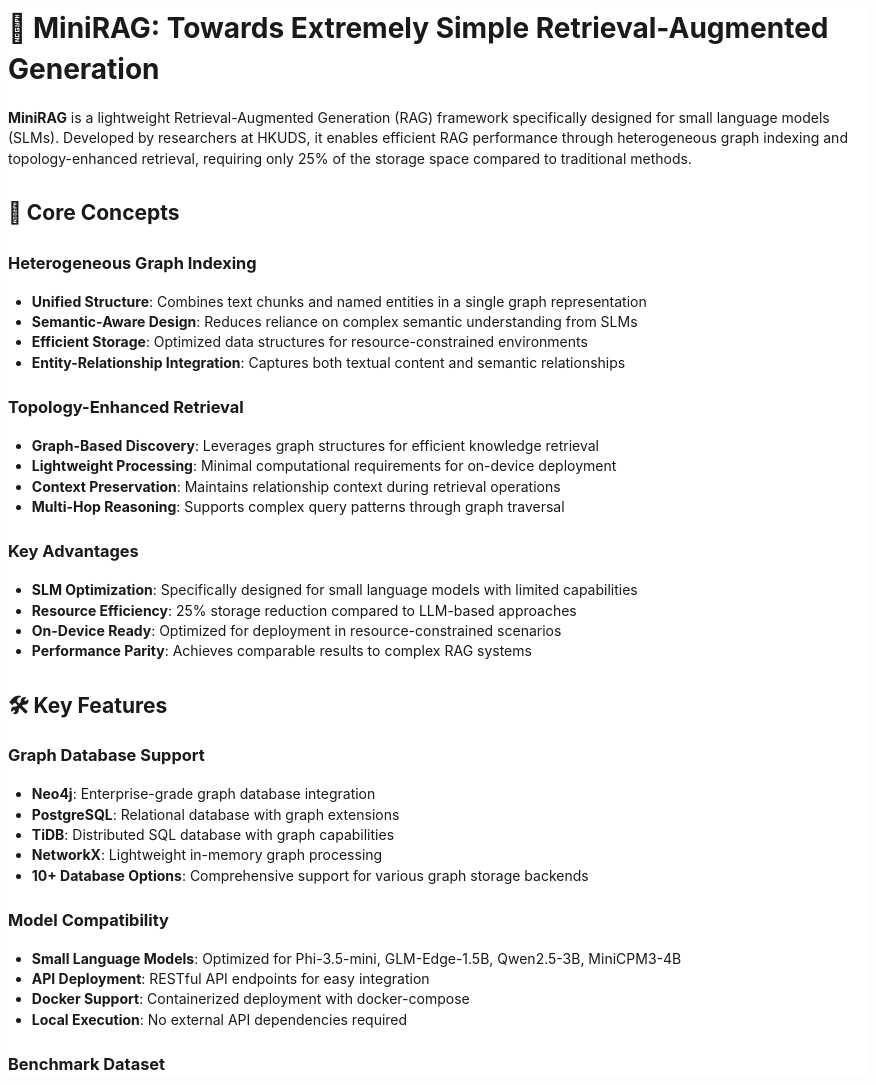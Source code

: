 # 🚀 MiniRAG: Towards Extremely Simple Retrieval-Augmented Generation

**MiniRAG** is a lightweight Retrieval-Augmented Generation (RAG) framework specifically designed for small language models (SLMs). Developed by researchers at HKUDS, it enables efficient RAG performance through heterogeneous graph indexing and topology-enhanced retrieval, requiring only 25% of the storage space compared to traditional methods.

## 🎯 Core Concepts

### Heterogeneous Graph Indexing

- **Unified Structure**: Combines text chunks and named entities in a single graph representation
- **Semantic-Aware Design**: Reduces reliance on complex semantic understanding from SLMs
- **Efficient Storage**: Optimized data structures for resource-constrained environments
- **Entity-Relationship Integration**: Captures both textual content and semantic relationships

### Topology-Enhanced Retrieval

- **Graph-Based Discovery**: Leverages graph structures for efficient knowledge retrieval
- **Lightweight Processing**: Minimal computational requirements for on-device deployment
- **Context Preservation**: Maintains relationship context during retrieval operations
- **Multi-Hop Reasoning**: Supports complex query patterns through graph traversal

### Key Advantages

- **SLM Optimization**: Specifically designed for small language models with limited capabilities
- **Resource Efficiency**: 25% storage reduction compared to LLM-based approaches
- **On-Device Ready**: Optimized for deployment in resource-constrained scenarios
- **Performance Parity**: Achieves comparable results to complex RAG systems

## 🛠️ Key Features

### Graph Database Support

- **Neo4j**: Enterprise-grade graph database integration
- **PostgreSQL**: Relational database with graph extensions
- **TiDB**: Distributed SQL database with graph capabilities
- **NetworkX**: Lightweight in-memory graph processing
- **10+ Database Options**: Comprehensive support for various graph storage backends

### Model Compatibility

- **Small Language Models**: Optimized for Phi-3.5-mini, GLM-Edge-1.5B, Qwen2.5-3B, MiniCPM3-4B
- **API Deployment**: RESTful API endpoints for easy integration
- **Docker Support**: Containerized deployment with docker-compose
- **Local Execution**: No external API dependencies required

### Benchmark Dataset
